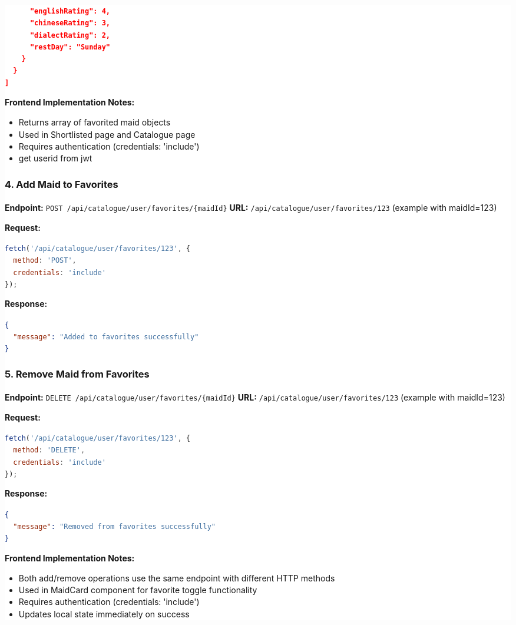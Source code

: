 ```json
      "englishRating": 4,
      "chineseRating": 3,
      "dialectRating": 2,
      "restDay": "Sunday"
    }
  }
]
```

**Frontend Implementation Notes:**
- Returns array of favorited maid objects
- Used in Shortlisted page and Catalogue page
- Requires authentication (credentials: 'include')
- get userid from jwt

### 4. Add Maid to Favorites
**Endpoint:** `POST /api/catalogue/user/favorites/{maidId}`
**URL:** `/api/catalogue/user/favorites/123` (example with maidId=123)

**Request:**
```javascript
fetch('/api/catalogue/user/favorites/123', {
  method: 'POST',
  credentials: 'include'
});
```

**Response:**
```json
{
  "message": "Added to favorites successfully"
}
```

### 5. Remove Maid from Favorites
**Endpoint:** `DELETE /api/catalogue/user/favorites/{maidId}`
**URL:** `/api/catalogue/user/favorites/123` (example with maidId=123)

**Request:**
```javascript
fetch('/api/catalogue/user/favorites/123', {
  method: 'DELETE',
  credentials: 'include'
});
```

**Response:**
```json
{
  "message": "Removed from favorites successfully"
}
```

**Frontend Implementation Notes:**
- Both add/remove operations use the same endpoint with different HTTP methods
- Used in MaidCard component for favorite toggle functionality
- Requires authentication (credentials: 'include')
- Updates local state immediately on success
